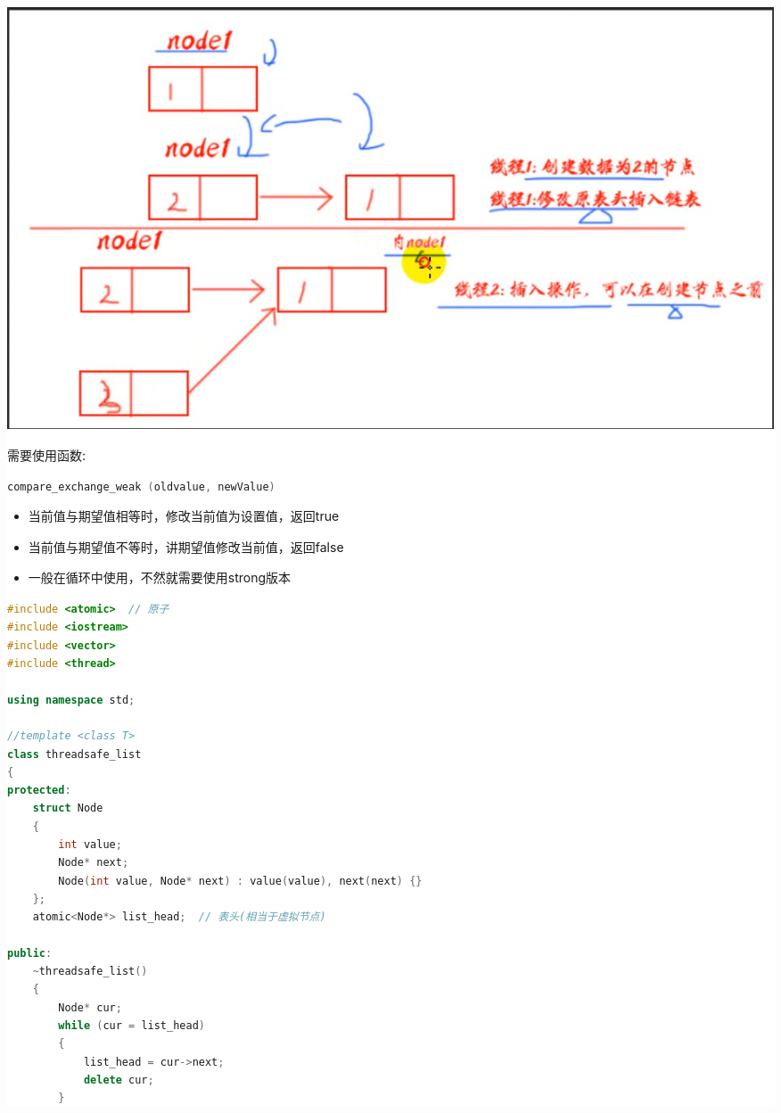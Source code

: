 ![image-20220909202005395](多线程编程.assets/image-20220909202005395.png)

需要使用函数: 

```c++
compare_exchange_weak (oldvalue, newValue)
```

+ 当前值与期望值相等时，修改当前值为设置值，返回true

+ 当前值与期望值不等时，讲期望值修改当前值，返回false
+ 一般在循环中使用，不然就需要使用strong版本

```c++
#include <atomic>  // 原子
#include <iostream>
#include <vector>
#include <thread>

using namespace std;

//template <class T>
class threadsafe_list
{
protected:
	struct Node
	{
		int value;
		Node* next;
		Node(int value, Node* next) : value(value), next(next) {}
	};
	atomic<Node*> list_head;  // 表头(相当于虚拟节点)

public:
	~threadsafe_list()
	{
		Node* cur;
		while (cur = list_head)
		{
			list_head = cur->next;
			delete cur;
		}
```